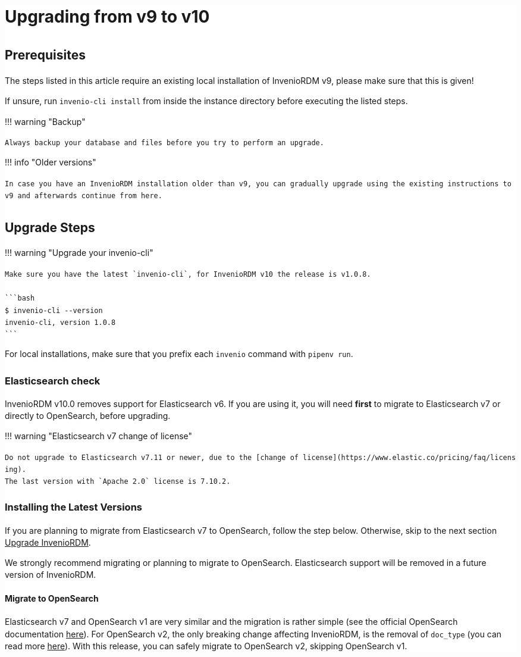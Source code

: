 # Upgrading from v9 to v10

## Prerequisites

The steps listed in this article require an existing local installation of InvenioRDM v9, please make sure that this is given!

If unsure, run `invenio-cli install` from inside the instance directory before executing the listed steps.

!!! warning "Backup"

    Always backup your database and files before you try to perform an upgrade.

!!! info "Older versions"

    In case you have an InvenioRDM installation older than v9, you can gradually upgrade using the existing instructions to v9 and afterwards continue from here.

## Upgrade Steps

!!! warning "Upgrade your invenio-cli"

    Make sure you have the latest `invenio-cli`, for InvenioRDM v10 the release is v1.0.8.

    ```bash
    $ invenio-cli --version
    invenio-cli, version 1.0.8
    ```

For local installations, make sure that you prefix each `invenio` command with `pipenv run`.

### Elasticsearch check

InvenioRDM v10.0 removes support for Elasticsearch v6. If you are using it, you will need **first** to migrate to
Elasticsearch v7 or directly to OpenSearch, before upgrading.

!!! warning "Elasticsearch v7 change of license"

    Do not upgrade to Elasticsearch v7.11 or newer, due to the [change of license](https://www.elastic.co/pricing/faq/licensing).
    The last version with `Apache 2.0` license is 7.10.2.

### Installing the Latest Versions

If you are planning to migrate from Elasticsearch v7 to OpenSearch, follow the step below. Otherwise, skip to the next section [Upgrade InvenioRDM](#upgrade-inveniordm).

We strongly recommend migrating or planning to migrate to OpenSearch. Elasticsearch support will be removed in a future version of InvenioRDM.

#### Migrate to OpenSearch

Elasticsearch v7 and OpenSearch v1 are very similar and the migration is rather simple (see the official OpenSearch documentation [here](https://opensearch.org/docs/2.0/upgrade-to/upgrade-to/)). For OpenSearch v2, the only breaking change affecting InvenioRDM, is the removal of `doc_type` (you can read more [here](https://github.com/opensearch-project/OpenSearch/issues/2480)). With this release, you can safely migrate to OpenSearch v2, skipping OpenSearch v1.

